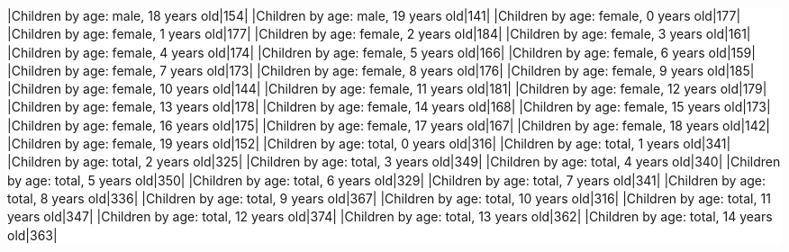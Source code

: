 |Children by age: male, 18 years old|154|
|Children by age: male, 19 years old|141|
|Children by age: female, 0 years old|177|
|Children by age: female, 1 years old|177|
|Children by age: female, 2 years old|184|
|Children by age: female, 3 years old|161|
|Children by age: female, 4 years old|174|
|Children by age: female, 5 years old|166|
|Children by age: female, 6 years old|159|
|Children by age: female, 7 years old|173|
|Children by age: female, 8 years old|176|
|Children by age: female, 9 years old|185|
|Children by age: female, 10 years old|144|
|Children by age: female, 11 years old|181|
|Children by age: female, 12 years old|179|
|Children by age: female, 13 years old|178|
|Children by age: female, 14 years old|168|
|Children by age: female, 15 years old|173|
|Children by age: female, 16 years old|175|
|Children by age: female, 17 years old|167|
|Children by age: female, 18 years old|142|
|Children by age: female, 19 years old|152|
|Children by age: total, 0 years old|316|
|Children by age: total, 1 years old|341|
|Children by age: total, 2 years old|325|
|Children by age: total, 3 years old|349|
|Children by age: total, 4 years old|340|
|Children by age: total, 5 years old|350|
|Children by age: total, 6 years old|329|
|Children by age: total, 7 years old|341|
|Children by age: total, 8 years old|336|
|Children by age: total, 9 years old|367|
|Children by age: total, 10 years old|316|
|Children by age: total, 11 years old|347|
|Children by age: total, 12 years old|374|
|Children by age: total, 13 years old|362|
|Children by age: total, 14 years old|363|